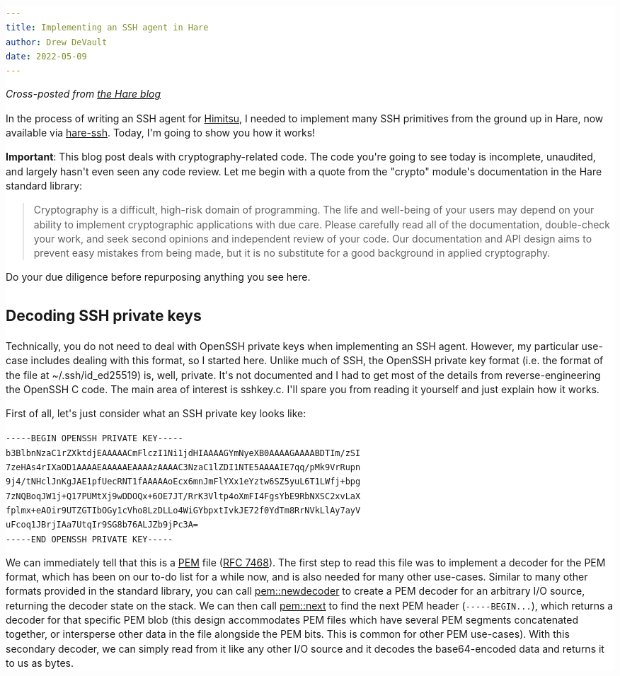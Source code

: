 ```yaml
---
title: Implementing an SSH agent in Hare
author: Drew DeVault
date: 2022-05-09
---
```


*Cross-posted from [the Hare blog](https://harelang.org/blog/2022-05-09-hare-ssh/)*

In the process of writing an SSH agent for [Himitsu], I needed to implement many
SSH primitives from the ground up in Hare, now available via [hare-ssh]. Today,
I'm going to show you how it works!

[Himitsu]: https://sr.ht/~sircmpwn/himitsu
[hare-ssh]: https://sr.ht/~sircmpwn/hare-ssh

**Important**: This blog post deals with cryptography-related code. The code
you're going to see today is incomplete, unaudited, and largely hasn't even seen
any code review. Let me begin with a quote from the "crypto" module's
documentation in the Hare standard library:

> Cryptography is a difficult, high-risk domain of programming. The life and
> well-being of your users may depend on your ability to implement cryptographic
> applications with due care. Please carefully read all of the documentation,
> double-check your work, and seek second opinions and independent review of
> your code. Our documentation and API design aims to prevent easy mistakes from
> being made, but it is no substitute for a good background in applied
> cryptography.

Do your due diligence before repurposing anything you see here.

## Decoding SSH private keys

Technically, you do not need to deal with OpenSSH private keys when implementing
an SSH agent. However, my particular use-case includes dealing with this format,
so I started here. Unlike much of SSH, the OpenSSH private key format (i.e. the
format of the file at ~/.ssh/id_ed25519) is, well, private. It's not
documented and I had to get most of the details from reverse-engineering the
OpenSSH C code. The main area of interest is sshkey.c. I'll spare you from
reading it yourself and just explain how it works.

First of all, let's just consider what an SSH private key looks like:

```
-----BEGIN OPENSSH PRIVATE KEY-----
b3BlbnNzaC1rZXktdjEAAAAACmFlczI1Ni1jdHIAAAAGYmNyeXB0AAAAGAAAABDTIm/zSI
7zeHAs4rIXaOD1AAAAEAAAAAEAAAAzAAAAC3NzaC1lZDI1NTE5AAAAIE7qq/pMk9VrRupn
9j4/tNHclJnKgJAE1pfUecRNT1fAAAAAoEcx6mnJmFlYXx1eYztw6SZ5yuL6T1LWfj+bpg
7zNQBoqJW1j+Q17PUMtXj9wDDOQx+6OE7JT/RrK3Vltp4oXmFI4FgsYbE9RbNXSC2xvLaX
fplmx+eAOir9UTZGTIbOGy1cVho8LzDLLo4WiGYbpxtIvkJE72f0YdTm8RrNVkLlAy7ayV
uFcoq1JBrjIAa7UtqIr9SG8b76ALJZb9jPc3A=
-----END OPENSSH PRIVATE KEY-----
```

We can immediately tell that this is a [PEM] file ([RFC 7468]). The first step
to read this file was to implement a decoder for the PEM format, which has been
on our to-do list for a while now, and is also needed for many other use-cases.
Similar to many other formats provided in the standard library, you can call
[pem::newdecoder] to create a PEM decoder for an arbitrary I/O source, returning
the decoder state on the stack. We can then call [pem::next] to find the next
PEM header (`-----BEGIN...`), which returns a decoder for that specific PEM blob
(this design accommodates PEM files which have several PEM segments concatenated
together, or intersperse other data in the file alongside the PEM bits. This is
common for other PEM use-cases). With this secondary decoder, we can simply read
from it like any other I/O source and it decodes the base64-encoded data and
returns it to us as bytes.


[PEM]: https://docs.harelang.org/encoding/pem
[RFC 7468]: https://www.rfc-editor.org/rfc/rfc7468
[pem::newdecoder]: https://docs.harelang.org/encoding/pem#newdecoder
[pem::next]: https://docs.harelang.org/encoding/pem#next
[bcrypt]: https://en.wikipedia.org/wiki/Bcrypt
[key derivation function]: https://en.wikipedia.org/wiki/Key_derivation_function
[AES 256]: https://en.wikipedia.org/wiki/Advanced_Encryption_Standard
[CTR mode]: https://en.wikipedia.org/wiki/Block_cipher_mode_of_operation#Counter_(CTR)
[AES]: https://docs.harelang.org/crypto/aes
[CTR]: https://docs.harelang.org/crypto/cipher#ctr
[Blowfish]: https://en.wikipedia.org/wiki/Blowfish_(cipher)
[crypto::bcrypt]: https://docs.harelang.org/crypto/bcrypt
[ciphers]: https://git.sr.ht/~sircmpwn/hare-ssh/tree/master/item/format/ssh/cipher.ha
[bufio::fixed]: https://docs.harelang.org/bufio#fixed
[RFC 8709]: https://datatracker.ietf.org/doc/html/rfc8709
[draft-miller-ssh-agent-01]: https://tools.ietf.org/id/draft-miller-ssh-agent-01.html
[types.ha]: https://git.sr.ht/~sircmpwn/hare-ssh/tree/master/item/net/ssh/agent/types.ha
[ssh-agent]: https://git.sr.ht/~sircmpwn/hare-ssh/tree/master/item/cmd/ssh-agent/main.ha
[Himitsu]: https://git.sr.ht/~sircmpwn/himitsu/tree/master/item/cmd/himitsud/socket.ha
[himitsu-ssh]: https://git.sr.ht/~sircmpwn/himitsu-ssh
[hiprompt-gtk]: https://git.sr.ht/~sircmpwn/hiprompt-gtk
[intro]: https://harelang.org/tutorials/introduction/
[community]: https://harelang.org/community/